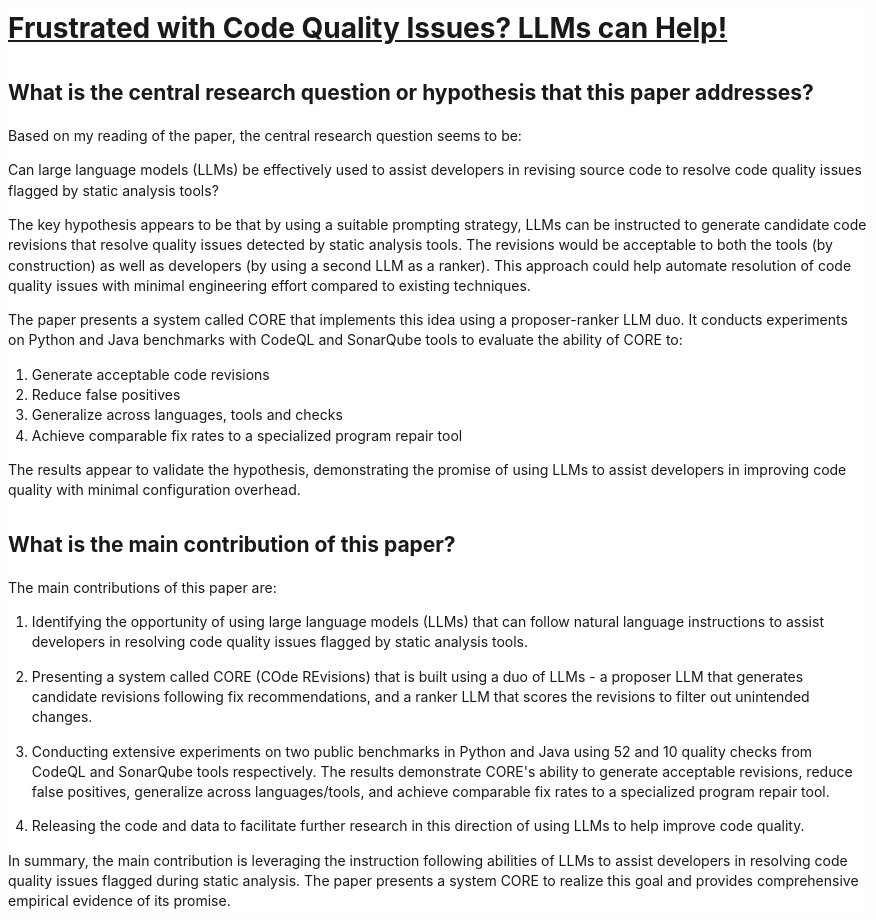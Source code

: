 # [Frustrated with Code Quality Issues? LLMs can Help!](https://arxiv.org/abs/2309.12938)

## What is the central research question or hypothesis that this paper addresses?

 Based on my reading of the paper, the central research question seems to be:

Can large language models (LLMs) be effectively used to assist developers in revising source code to resolve code quality issues flagged by static analysis tools?

The key hypothesis appears to be that by using a suitable prompting strategy, LLMs can be instructed to generate candidate code revisions that resolve quality issues detected by static analysis tools. The revisions would be acceptable to both the tools (by construction) as well as developers (by using a second LLM as a ranker). This approach could help automate resolution of code quality issues with minimal engineering effort compared to existing techniques.

The paper presents a system called CORE that implements this idea using a proposer-ranker LLM duo. It conducts experiments on Python and Java benchmarks with CodeQL and SonarQube tools to evaluate the ability of CORE to:

1) Generate acceptable code revisions 
2) Reduce false positives 
3) Generalize across languages, tools and checks
4) Achieve comparable fix rates to a specialized program repair tool

The results appear to validate the hypothesis, demonstrating the promise of using LLMs to assist developers in improving code quality with minimal configuration overhead.


## What is the main contribution of this paper?

 The main contributions of this paper are:

1. Identifying the opportunity of using large language models (LLMs) that can follow natural language instructions to assist developers in resolving code quality issues flagged by static analysis tools. 

2. Presenting a system called CORE (COde REvisions) that is built using a duo of LLMs - a proposer LLM that generates candidate revisions following fix recommendations, and a ranker LLM that scores the revisions to filter out unintended changes.

3. Conducting extensive experiments on two public benchmarks in Python and Java using 52 and 10 quality checks from CodeQL and SonarQube tools respectively. The results demonstrate CORE's ability to generate acceptable revisions, reduce false positives, generalize across languages/tools, and achieve comparable fix rates to a specialized program repair tool.

4. Releasing the code and data to facilitate further research in this direction of using LLMs to help improve code quality.

In summary, the main contribution is leveraging the instruction following abilities of LLMs to assist developers in resolving code quality issues flagged during static analysis. The paper presents a system CORE to realize this goal and provides comprehensive empirical evidence of its promise.
